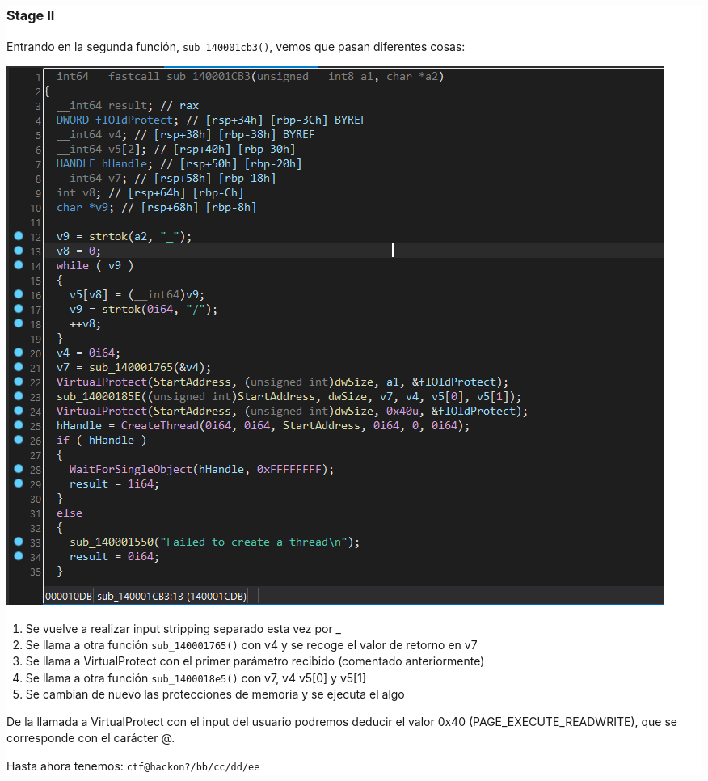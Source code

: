 ### Stage II
Entrando en la segunda función, ``sub_140001cb3()``, vemos que pasan diferentes cosas:

![alt text](image/stageII.png)

1) Se vuelve a realizar input stripping separado esta vez por _
2) Se llama a otra función ``sub_140001765()`` con v4 y se recoge el valor de retorno en v7
3) Se llama a VirtualProtect con el primer parámetro recibido (comentado anteriormente)
4) Se llama a otra función ``sub_1400018e5()`` con v7, v4 v5[0] y v5[1]
5) Se cambian de nuevo las protecciones de memoria y se ejecuta el algo

De la llamada a VirtualProtect con el input del usuario podremos deducir el valor 0x40 (PAGE_EXECUTE_READWRITE), que se corresponde con el carácter @.

Hasta ahora tenemos: ``ctf@hackon?/bb/cc/dd/ee``
